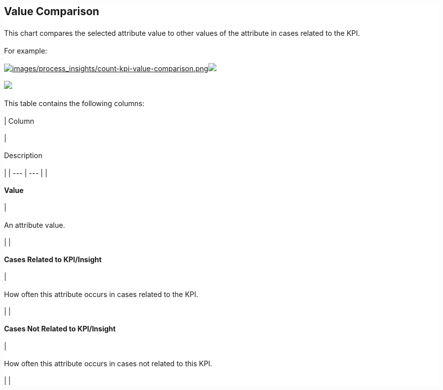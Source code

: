 ## Value Comparison

This chart compares the selected attribute value to other values of the attribute in cases related to the KPI.

For example:

[![images/process_insights/count-kpi-value-comparison.png](images/process_insights/count-kpi-value-comparison.png)![](/suite/help/25.3/images/rn/zoom_magnify_center.png)](#img724)

[![](images/process_insights/count-kpi-value-comparison.png)](#_)

This table contains the following columns:

|
Column

 |

Description

 |
| --- | --- |
|

**Value**

 |

An attribute value.

 |
|

**Cases Related to KPI/Insight**

 |

How often this attribute occurs in cases related to the KPI.

 |
|

**Cases Not Related to KPI/Insight**

 |

How often this attribute occurs in cases not related to this KPI.

 |
|
